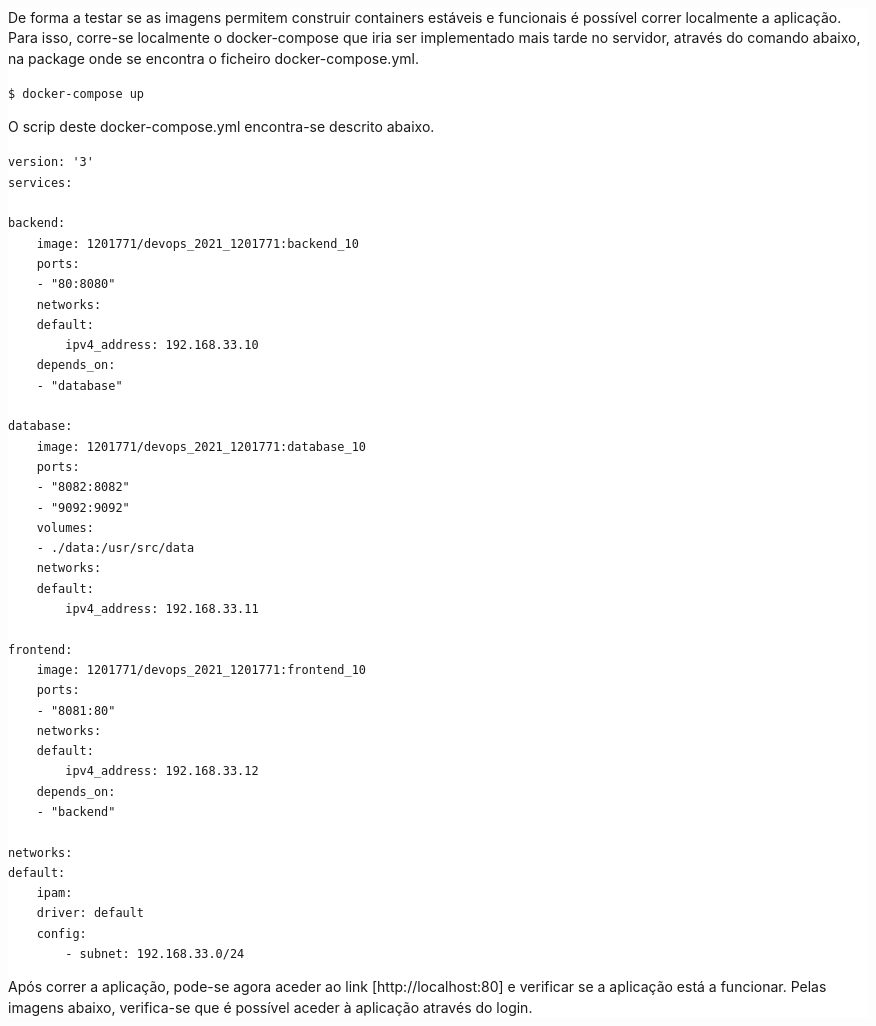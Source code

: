 De forma a testar se as imagens permitem construir containers estáveis e funcionais é possível correr localmente a aplicação. Para isso, corre-se localmente o docker-compose que iria ser implementado mais tarde no servidor, através do comando abaixo, na package onde se encontra o ficheiro docker-compose.yml.

    $ docker-compose up
    
O scrip deste docker-compose.yml encontra-se descrito abaixo.

    version: '3'
    services:

    backend:
        image: 1201771/devops_2021_1201771:backend_10
        ports:
        - "80:8080"
        networks:
        default:
            ipv4_address: 192.168.33.10
        depends_on:
        - "database"

    database:
        image: 1201771/devops_2021_1201771:database_10
        ports:
        - "8082:8082"
        - "9092:9092"
        volumes:
        - ./data:/usr/src/data
        networks:
        default:
            ipv4_address: 192.168.33.11

    frontend:
        image: 1201771/devops_2021_1201771:frontend_10
        ports:
        - "8081:80"
        networks:
        default:
            ipv4_address: 192.168.33.12
        depends_on:
        - "backend"

    networks:
    default:
        ipam:
        driver: default
        config:
            - subnet: 192.168.33.0/24

Após correr a aplicação, pode-se agora aceder ao link [http://localhost:80] e verificar se a aplicação está a funcionar.
Pelas imagens abaixo, verifica-se que é possível aceder à aplicação através do login.

